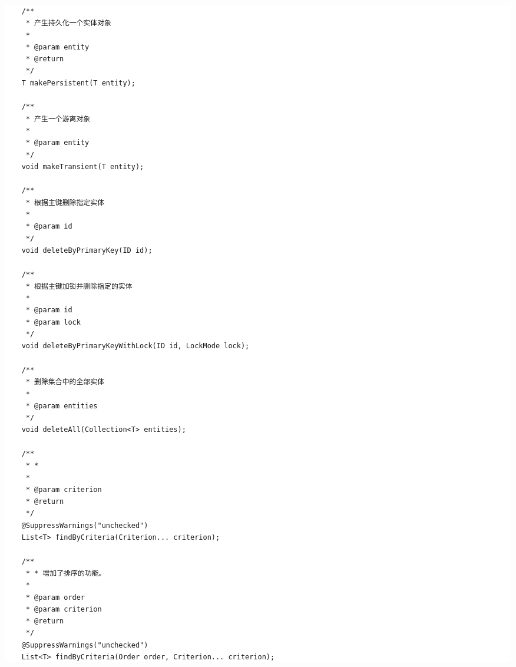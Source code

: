     
        /**
         * 产生持久化一个实体对象
         *
         * @param entity
         * @return
         */
        T makePersistent(T entity);
    
        /**
         * 产生一个游离对象
         *
         * @param entity
         */
        void makeTransient(T entity);
    
        /**
         * 根据主键删除指定实体
         *
         * @param id
         */
        void deleteByPrimaryKey(ID id);
    
        /**
         * 根据主键加锁并删除指定的实体
         *
         * @param id
         * @param lock
         */
        void deleteByPrimaryKeyWithLock(ID id, LockMode lock);
    
        /**
         * 删除集合中的全部实体
         *
         * @param entities
         */
        void deleteAll(Collection<T> entities);
    
        /**
         * *
         *
         * @param criterion
         * @return
         */
        @SuppressWarnings("unchecked")
        List<T> findByCriteria(Criterion... criterion);
    
        /**
         * * 增加了排序的功能。
         *
         * @param order
         * @param criterion
         * @return
         */
        @SuppressWarnings("unchecked")
        List<T> findByCriteria(Order order, Criterion... criterion);
    